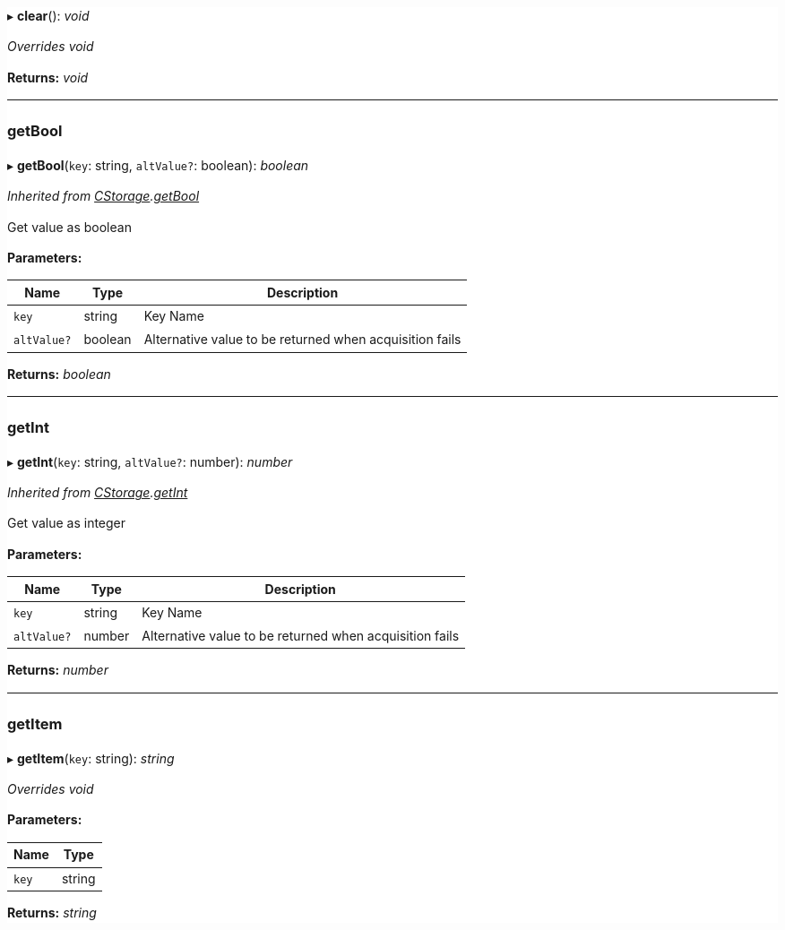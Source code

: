 ▸ **clear**(): *void*

*Overrides void*

**Returns:** *void*

___

###  getBool

▸ **getBool**(`key`: string, `altValue?`: boolean): *boolean*

*Inherited from [CStorage](_cstorage_.cstorage.md).[getBool](_cstorage_.cstorage.md#getbool)*

Get value as boolean

**Parameters:**

Name | Type | Description |
------ | ------ | ------ |
`key` | string | Key Name |
`altValue?` | boolean | Alternative value to be returned when acquisition fails  |

**Returns:** *boolean*

___

###  getInt

▸ **getInt**(`key`: string, `altValue?`: number): *number*

*Inherited from [CStorage](_cstorage_.cstorage.md).[getInt](_cstorage_.cstorage.md#getint)*

Get value as integer

**Parameters:**

Name | Type | Description |
------ | ------ | ------ |
`key` | string | Key Name |
`altValue?` | number | Alternative value to be returned when acquisition fails  |

**Returns:** *number*

___

###  getItem

▸ **getItem**(`key`: string): *string*

*Overrides void*

**Parameters:**

Name | Type |
------ | ------ |
`key` | string |

**Returns:** *string*

